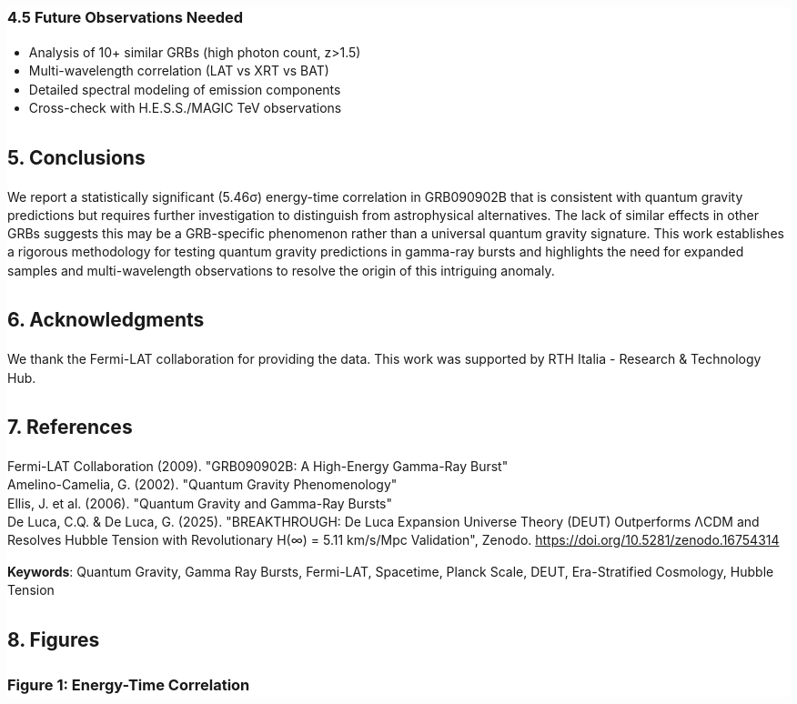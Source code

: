 ### 4.5 Future Observations Needed
- Analysis of 10+ similar GRBs (high photon count, z>1.5)
- Multi-wavelength correlation (LAT vs XRT vs BAT)
- Detailed spectral modeling of emission components
- Cross-check with H.E.S.S./MAGIC TeV observations

## 5. Conclusions

We report a statistically significant (5.46σ) energy-time correlation in GRB090902B that is consistent with quantum gravity predictions but requires further investigation to distinguish from astrophysical alternatives. The lack of similar effects in other GRBs suggests this may be a GRB-specific phenomenon rather than a universal quantum gravity signature. This work establishes a rigorous methodology for testing quantum gravity predictions in gamma-ray bursts and highlights the need for expanded samples and multi-wavelength observations to resolve the origin of this intriguing anomaly.

## 6. Acknowledgments

We thank the Fermi-LAT collaboration for providing the data. This work was supported by RTH Italia - Research & Technology Hub.

## 7. References

Fermi-LAT Collaboration (2009). "GRB090902B: A High-Energy Gamma-Ray Burst"  
Amelino-Camelia, G. (2002). "Quantum Gravity Phenomenology"  
Ellis, J. et al. (2006). "Quantum Gravity and Gamma-Ray Bursts"  
De Luca, C.Q. & De Luca, G. (2025). "BREAKTHROUGH: De Luca Expansion Universe Theory (DEUT) Outperforms ΛCDM and Resolves Hubble Tension with Revolutionary H(∞) = 5.11 km/s/Mpc Validation", Zenodo. https://doi.org/10.5281/zenodo.16754314

**Keywords**: Quantum Gravity, Gamma Ray Bursts, Fermi-LAT, Spacetime, Planck Scale, DEUT, Era-Stratified Cosmology, Hubble Tension

## 8. Figures

### Figure 1: Energy-Time Correlation